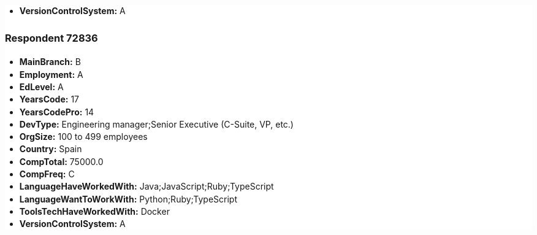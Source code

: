 - **VersionControlSystem:** A

### Respondent 72836

- **MainBranch:** B
- **Employment:** A
- **EdLevel:** A
- **YearsCode:** 17
- **YearsCodePro:** 14
- **DevType:** Engineering manager;Senior Executive (C-Suite, VP, etc.)
- **OrgSize:** 100 to 499 employees
- **Country:** Spain
- **CompTotal:** 75000.0
- **CompFreq:** C
- **LanguageHaveWorkedWith:** Java;JavaScript;Ruby;TypeScript
- **LanguageWantToWorkWith:** Python;Ruby;TypeScript
- **ToolsTechHaveWorkedWith:** Docker
- **VersionControlSystem:** A

